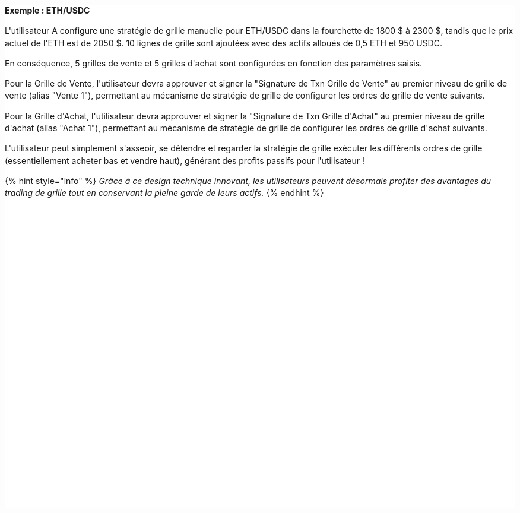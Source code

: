 **Exemple : ETH/USDC**&#x20;

L'utilisateur A configure une stratégie de grille manuelle pour ETH/USDC dans la fourchette de 1800 $ à 2300 $, tandis que le prix actuel de l'ETH est de 2050 $. 10 lignes de grille sont ajoutées avec des actifs alloués de 0,5 ETH et 950 USDC.

En conséquence, 5 grilles de vente et 5 grilles d'achat sont configurées en fonction des paramètres saisis.

Pour la Grille de Vente, l'utilisateur devra approuver et signer la "Signature de Txn Grille de Vente" au premier niveau de grille de vente (alias "Vente 1"), permettant au mécanisme de stratégie de grille de configurer les ordres de grille de vente suivants.

Pour la Grille d'Achat, l'utilisateur devra approuver et signer la "Signature de Txn Grille d'Achat" au premier niveau de grille d'achat (alias "Achat 1"), permettant au mécanisme de stratégie de grille de configurer les ordres de grille d'achat suivants.

L'utilisateur peut simplement s'asseoir, se détendre et regarder la stratégie de grille exécuter les différents ordres de grille (essentiellement acheter bas et vendre haut), générant des profits passifs pour l'utilisateur !

{% hint style="info" %}
_Grâce à ce design technique innovant, les utilisateurs peuvent désormais profiter des avantages du trading de grille tout en conservant la pleine garde de leurs actifs._
{% endhint %}

<figure><img src="../.gitbook/assets/grid gif1 (1).gif" alt=""><figcaption></figcaption></figure>
